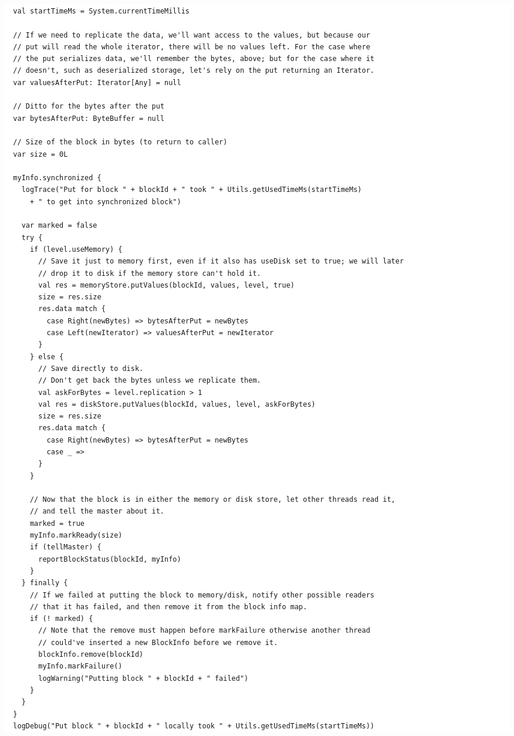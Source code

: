       val startTimeMs = System.currentTimeMillis

      // If we need to replicate the data, we'll want access to the values, but because our
      // put will read the whole iterator, there will be no values left. For the case where
      // the put serializes data, we'll remember the bytes, above; but for the case where it
      // doesn't, such as deserialized storage, let's rely on the put returning an Iterator.
      var valuesAfterPut: Iterator[Any] = null

      // Ditto for the bytes after the put
      var bytesAfterPut: ByteBuffer = null

      // Size of the block in bytes (to return to caller)
      var size = 0L

      myInfo.synchronized {
        logTrace("Put for block " + blockId + " took " + Utils.getUsedTimeMs(startTimeMs)
          + " to get into synchronized block")

        var marked = false
        try {
          if (level.useMemory) {
            // Save it just to memory first, even if it also has useDisk set to true; we will later
            // drop it to disk if the memory store can't hold it.
            val res = memoryStore.putValues(blockId, values, level, true)
            size = res.size
            res.data match {
              case Right(newBytes) => bytesAfterPut = newBytes
              case Left(newIterator) => valuesAfterPut = newIterator
            }
          } else {
            // Save directly to disk.
            // Don't get back the bytes unless we replicate them.
            val askForBytes = level.replication > 1
            val res = diskStore.putValues(blockId, values, level, askForBytes)
            size = res.size
            res.data match {
              case Right(newBytes) => bytesAfterPut = newBytes
              case _ =>
            }
          }

          // Now that the block is in either the memory or disk store, let other threads read it,
          // and tell the master about it.
          marked = true
          myInfo.markReady(size)
          if (tellMaster) {
            reportBlockStatus(blockId, myInfo)
          }
        } finally {
          // If we failed at putting the block to memory/disk, notify other possible readers
          // that it has failed, and then remove it from the block info map.
          if (! marked) {
            // Note that the remove must happen before markFailure otherwise another thread
            // could've inserted a new BlockInfo before we remove it.
            blockInfo.remove(blockId)
            myInfo.markFailure()
            logWarning("Putting block " + blockId + " failed")
          }
        }
      }
      logDebug("Put block " + blockId + " locally took " + Utils.getUsedTimeMs(startTimeMs))
